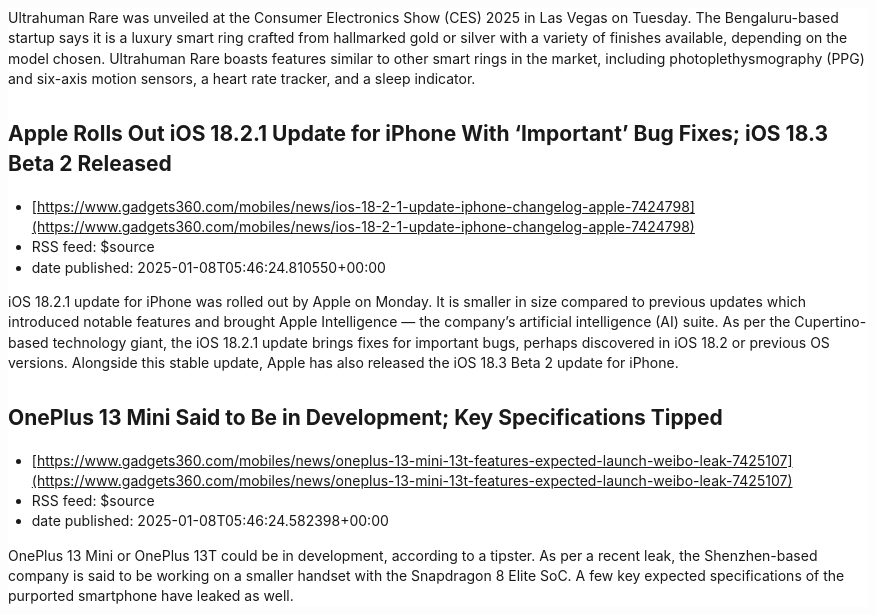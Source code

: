 Ultrahuman Rare was unveiled at the Consumer Electronics Show (CES) 2025 in Las Vegas on Tuesday. The Bengaluru-based startup says it is a luxury smart ring crafted from hallmarked gold or silver with a variety of finishes available, depending on the model chosen. Ultrahuman Rare boasts features similar to other smart rings in the market, including photoplethysmography (PPG) and six-axis motion sensors, a heart rate tracker, and a sleep indicator.

## Apple Rolls Out iOS 18.2.1 Update for iPhone With ‘Important’ Bug Fixes; iOS 18.3 Beta 2 Released
 - [https://www.gadgets360.com/mobiles/news/ios-18-2-1-update-iphone-changelog-apple-7424798](https://www.gadgets360.com/mobiles/news/ios-18-2-1-update-iphone-changelog-apple-7424798)
 - RSS feed: $source
 - date published: 2025-01-08T05:46:24.810550+00:00

iOS 18.2.1 update for iPhone was rolled out by Apple on Monday. It is smaller in size compared to previous updates which introduced notable features and brought Apple Intelligence — the company’s artificial intelligence (AI) suite. As per the Cupertino-based technology giant, the iOS 18.2.1 update brings fixes for important bugs, perhaps discovered in iOS 18.2 or previous OS versions. Alongside this stable update, Apple has also released the iOS 18.3 Beta 2 update for iPhone.

## OnePlus 13 Mini Said to Be in Development; Key Specifications Tipped
 - [https://www.gadgets360.com/mobiles/news/oneplus-13-mini-13t-features-expected-launch-weibo-leak-7425107](https://www.gadgets360.com/mobiles/news/oneplus-13-mini-13t-features-expected-launch-weibo-leak-7425107)
 - RSS feed: $source
 - date published: 2025-01-08T05:46:24.582398+00:00

OnePlus 13 Mini or OnePlus 13T could be in development, according to a tipster. As per a recent leak, the Shenzhen-based company is said to be working on a smaller handset with the Snapdragon 8 Elite SoC. A few key expected specifications of the purported smartphone have leaked as well.


